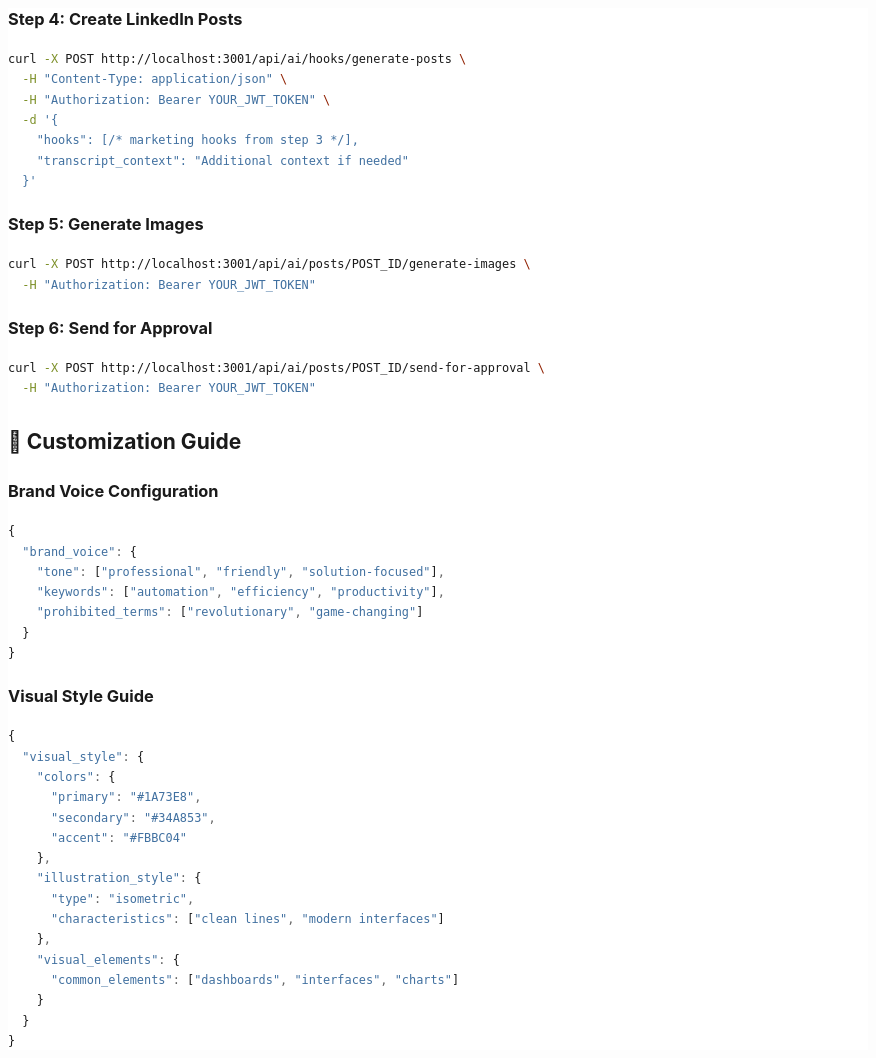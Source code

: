 ### Step 4: Create LinkedIn Posts
```bash
curl -X POST http://localhost:3001/api/ai/hooks/generate-posts \
  -H "Content-Type: application/json" \
  -H "Authorization: Bearer YOUR_JWT_TOKEN" \
  -d '{
    "hooks": [/* marketing hooks from step 3 */],
    "transcript_context": "Additional context if needed"
  }'
```

### Step 5: Generate Images
```bash
curl -X POST http://localhost:3001/api/ai/posts/POST_ID/generate-images \
  -H "Authorization: Bearer YOUR_JWT_TOKEN"
```

### Step 6: Send for Approval
```bash
curl -X POST http://localhost:3001/api/ai/posts/POST_ID/send-for-approval \
  -H "Authorization: Bearer YOUR_JWT_TOKEN"
```

## 🎨 Customization Guide

### Brand Voice Configuration
```javascript
{
  "brand_voice": {
    "tone": ["professional", "friendly", "solution-focused"],
    "keywords": ["automation", "efficiency", "productivity"], 
    "prohibited_terms": ["revolutionary", "game-changing"]
  }
}
```

### Visual Style Guide
```javascript
{
  "visual_style": {
    "colors": {
      "primary": "#1A73E8",
      "secondary": "#34A853", 
      "accent": "#FBBC04"
    },
    "illustration_style": {
      "type": "isometric",
      "characteristics": ["clean lines", "modern interfaces"]
    },
    "visual_elements": {
      "common_elements": ["dashboards", "interfaces", "charts"]
    }
  }
}
```
